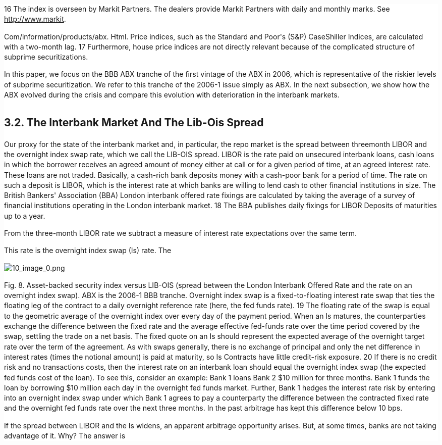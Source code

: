 16 The index is overseen by Markit Partners. The dealers provide Markit Partners with daily and monthly marks. See http://www.markit.

Com/information/products/abx. Html.
Price indices,  such as the Standard and Poor's (S&P) CaseShiller Indices,  are calculated with a two-month lag. 17 Furthermore,  house price indices are not directly relevant because of the complicated structure of subprime securitizations.

In this paper,  we focus on the BBB ABX tranche of the first vintage of the ABX in 2006,  which is representative of the riskier levels of subprime securitization. We refer to this tranche of the 2006-1 issue simply as ABX. In the next subsection,  we show how the ABX evolved during the crisis and compare this evolution with deterioration in the interbank markets.

## 3.2. The Interbank Market And The Lib-Ois Spread

Our proxy for the state of the interbank market and,  in particular,  the repo market is the spread between threemonth LIBOR and the overnight index swap rate,  which we call the LIB-OIS spread. LIBOR is the rate paid on unsecured interbank loans,  cash loans in which the borrower receives an agreed amount of money either at call or for a given period of time,  at an agreed interest rate. These loans are not traded. Basically,  a cash-rich bank deposits money with a cash-poor bank for a period of time. The rate on such a deposit is LIBOR,  which is the interest rate at which banks are willing to lend cash to other financial institutions in size. The British Bankers' Association (BBA) London interbank offered rate fixings are calculated by taking the average of a survey of financial institutions operating in the London interbank market. 18 The BBA publishes daily fixings for LIBOR
Deposits of maturities up to a year.

From the three-month LIBOR rate we subtract a measure of interest rate expectations over the same term.

This rate is the overnight index swap (Is) rate. The

![10_image_0.png](10_image_0.png)

Fig. 8. Asset-backed security index versus LIB-OIS (spread between the London Interbank Offered Rate and the rate on an overnight index swap). ABX is the 2006-1 BBB tranche.
Overnight index swap is a fixed-to-floating interest rate swap that ties the floating leg of the contract to a daily overnight reference rate (here,  the fed funds rate). 19 The floating rate of the swap is equal to the geometric average of the overnight index over every day of the payment period. When an Is matures,  the counterparties exchange the difference between the fixed rate and the average effective fed-funds rate over the time period covered by the swap,  settling the trade on a net basis. The fixed quote on an Is should represent the expected average of the overnight target rate over the term of the agreement. As with swaps generally,  there is no exchange of principal and only the net difference in interest rates (times the notional amount) is paid at maturity,  so Is
Contracts have little credit-risk exposure. 20 If there is no credit risk and no transactions costs,  then the interest rate on an interbank loan should equal the overnight index swap (the expected fed funds cost of the loan). To see this,  consider an example: Bank 1 loans Bank 2 $10 million for three months. Bank 1 funds the loan by borrowing $10 million each day in the overnight fed funds market. Further,  Bank 1 hedges the interest rate risk by entering into an overnight index swap under which Bank 1 agrees to pay a counterparty the difference between the contracted fixed rate and the overnight fed funds rate over the next three months. In the past arbitrage has kept this difference below 10 bps.

If the spread between LIBOR and the Is widens,  an apparent arbitrage opportunity arises. But,  at some times,  banks are not taking advantage of it. Why? The answer is
